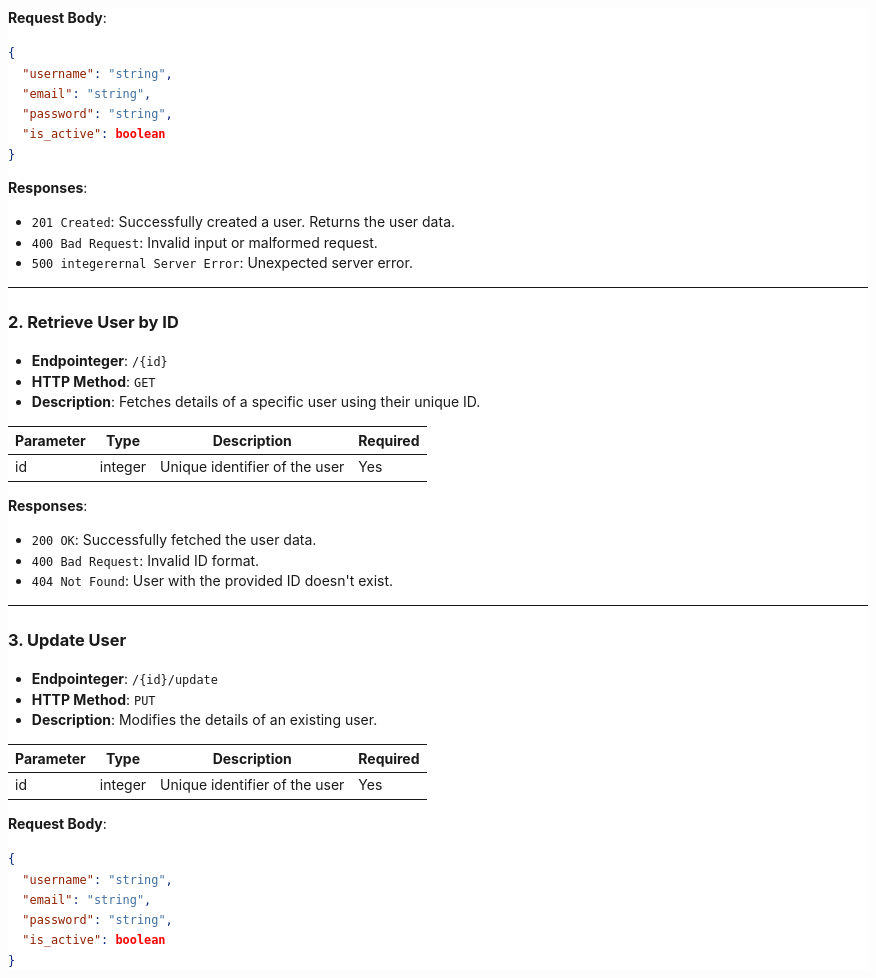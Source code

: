**Request Body**:

```json
{
  "username": "string",
  "email": "string",
  "password": "string",
  "is_active": boolean
}
```

**Responses**:

- `201 Created`: Successfully created a user. Returns the user data.
- `400 Bad Request`: Invalid input or malformed request.
- `500 integerernal Server Error`: Unexpected server error.

---

### <a name="retrieve-user-by-id"></a>**2. Retrieve User by ID**

- **Endpointeger**: `/{id}`
- **HTTP Method**: `GET`
- **Description**: Fetches details of a specific user using their unique ID.

| Parameter | Type | Description                   | Required |
|-----------|------|-------------------------------|----------|
| id        | integer  | Unique identifier of the user | Yes      |

**Responses**:

- `200 OK`: Successfully fetched the user data.
- `400 Bad Request`: Invalid ID format.
- `404 Not Found`: User with the provided ID doesn't exist.

---

### <a name="update-user"></a>**3. Update User**

- **Endpointeger**: `/{id}/update`
- **HTTP Method**: `PUT`
- **Description**: Modifies the details of an existing user.

| Parameter | Type | Description                   | Required |
|-----------|------|-------------------------------|----------|
| id        | integer  | Unique identifier of the user | Yes      |

**Request Body**:

```json
{
  "username": "string",
  "email": "string",
  "password": "string",
  "is_active": boolean
}
```
